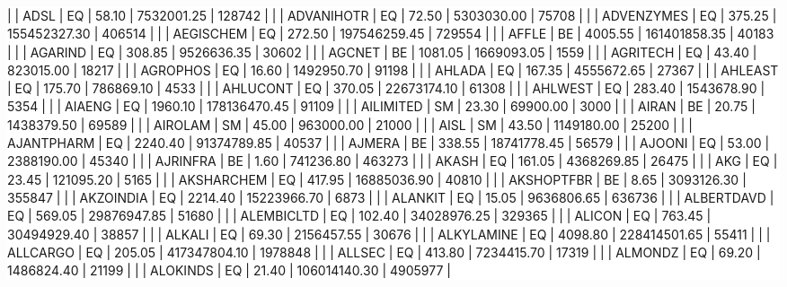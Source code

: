 |  | ADSL | EQ | 58.10 | 7532001.25 | 128742 |
|  | ADVANIHOTR | EQ | 72.50 | 5303030.00 | 75708 |
|  | ADVENZYMES | EQ | 375.25 | 155452327.30 | 406514 |
|  | AEGISCHEM | EQ | 272.50 | 197546259.45 | 729554 |
|  | AFFLE | BE | 4005.55 | 161401858.35 | 40183 |
|  | AGARIND | EQ | 308.85 | 9526636.35 | 30602 |
|  | AGCNET | BE | 1081.05 | 1669093.05 | 1559 |
|  | AGRITECH | EQ | 43.40 | 823015.00 | 18217 |
|  | AGROPHOS | EQ | 16.60 | 1492950.70 | 91198 |
|  | AHLADA | EQ | 167.35 | 4555672.65 | 27367 |
|  | AHLEAST | EQ | 175.70 | 786869.10 | 4533 |
|  | AHLUCONT | EQ | 370.05 | 22673174.10 | 61308 |
|  | AHLWEST | EQ | 283.40 | 1543678.90 | 5354 |
|  | AIAENG | EQ | 1960.10 | 178136470.45 | 91109 |
|  | AILIMITED | SM | 23.30 | 69900.00 | 3000 |
|  | AIRAN | BE | 20.75 | 1438379.50 | 69589 |
|  | AIROLAM | SM | 45.00 | 963000.00 | 21000 |
|  | AISL | SM | 43.50 | 1149180.00 | 25200 |
|  | AJANTPHARM | EQ | 2240.40 | 91374789.85 | 40537 |
|  | AJMERA | BE | 338.55 | 18741778.45 | 56579 |
|  | AJOONI | EQ | 53.00 | 2388190.00 | 45340 |
|  | AJRINFRA | BE | 1.60 | 741236.80 | 463273 |
|  | AKASH | EQ | 161.05 | 4368269.85 | 26475 |
|  | AKG | EQ | 23.45 | 121095.20 | 5165 |
|  | AKSHARCHEM | EQ | 417.95 | 16885036.90 | 40810 |
|  | AKSHOPTFBR | BE | 8.65 | 3093126.30 | 355847 |
|  | AKZOINDIA | EQ | 2214.40 | 15223966.70 | 6873 |
|  | ALANKIT | EQ | 15.05 | 9636806.65 | 636736 |
|  | ALBERTDAVD | EQ | 569.05 | 29876947.85 | 51680 |
|  | ALEMBICLTD | EQ | 102.40 | 34028976.25 | 329365 |
|  | ALICON | EQ | 763.45 | 30494929.40 | 38857 |
|  | ALKALI | EQ | 69.30 | 2156457.55 | 30676 |
|  | ALKYLAMINE | EQ | 4098.80 | 228414501.65 | 55411 |
|  | ALLCARGO | EQ | 205.05 | 417347804.10 | 1978848 |
|  | ALLSEC | EQ | 413.80 | 7234415.70 | 17319 |
|  | ALMONDZ | EQ | 69.20 | 1486824.40 | 21199 |
|  | ALOKINDS | EQ | 21.40 | 106014140.30 | 4905977 |